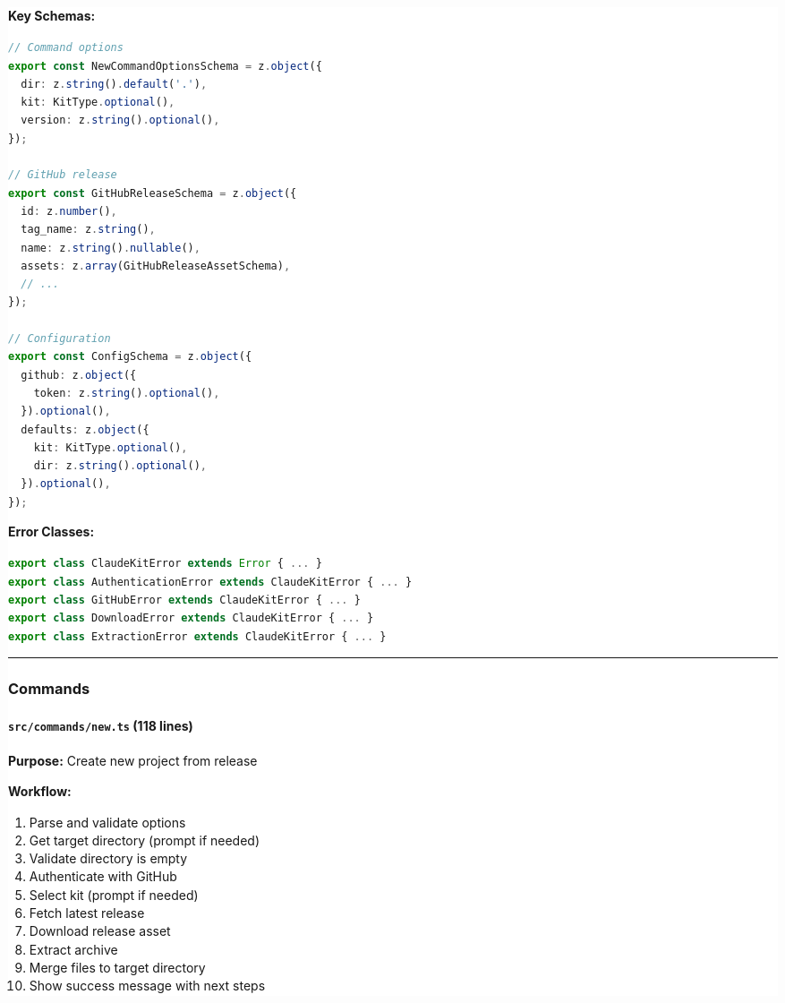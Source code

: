 **Key Schemas:**
```typescript
// Command options
export const NewCommandOptionsSchema = z.object({
  dir: z.string().default('.'),
  kit: KitType.optional(),
  version: z.string().optional(),
});

// GitHub release
export const GitHubReleaseSchema = z.object({
  id: z.number(),
  tag_name: z.string(),
  name: z.string().nullable(),
  assets: z.array(GitHubReleaseAssetSchema),
  // ...
});

// Configuration
export const ConfigSchema = z.object({
  github: z.object({
    token: z.string().optional(),
  }).optional(),
  defaults: z.object({
    kit: KitType.optional(),
    dir: z.string().optional(),
  }).optional(),
});
```

**Error Classes:**
```typescript
export class ClaudeKitError extends Error { ... }
export class AuthenticationError extends ClaudeKitError { ... }
export class GitHubError extends ClaudeKitError { ... }
export class DownloadError extends ClaudeKitError { ... }
export class ExtractionError extends ClaudeKitError { ... }
```

---

### Commands

#### `src/commands/new.ts` (118 lines)
**Purpose:** Create new project from release

**Workflow:**
1. Parse and validate options
2. Get target directory (prompt if needed)
3. Validate directory is empty
4. Authenticate with GitHub
5. Select kit (prompt if needed)
6. Fetch latest release
7. Download release asset
8. Extract archive
9. Merge files to target directory
10. Show success message with next steps
